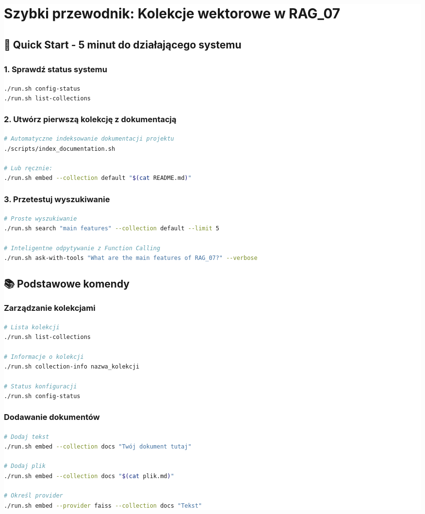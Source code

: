 # Szybki przewodnik: Kolekcje wektorowe w RAG_07

## 🚀 Quick Start - 5 minut do działającego systemu

### 1. Sprawdź status systemu

```bash
./run.sh config-status
./run.sh list-collections
```

### 2. Utwórz pierwszą kolekcję z dokumentacją

```bash
# Automatyczne indeksowanie dokumentacji projektu
./scripts/index_documentation.sh

# Lub ręcznie:
./run.sh embed --collection default "$(cat README.md)"
```

### 3. Przetestuj wyszukiwanie

```bash
# Proste wyszukiwanie
./run.sh search "main features" --collection default --limit 5

# Inteligentne odpytywanie z Function Calling
./run.sh ask-with-tools "What are the main features of RAG_07?" --verbose
```

## 📚 Podstawowe komendy

### Zarządzanie kolekcjami

```bash
# Lista kolekcji
./run.sh list-collections

# Informacje o kolekcji
./run.sh collection-info nazwa_kolekcji

# Status konfiguracji
./run.sh config-status
```

### Dodawanie dokumentów

```bash
# Dodaj tekst
./run.sh embed --collection docs "Twój dokument tutaj"

# Dodaj plik
./run.sh embed --collection docs "$(cat plik.md)"

# Określ provider
./run.sh embed --provider faiss --collection docs "Tekst"
```
